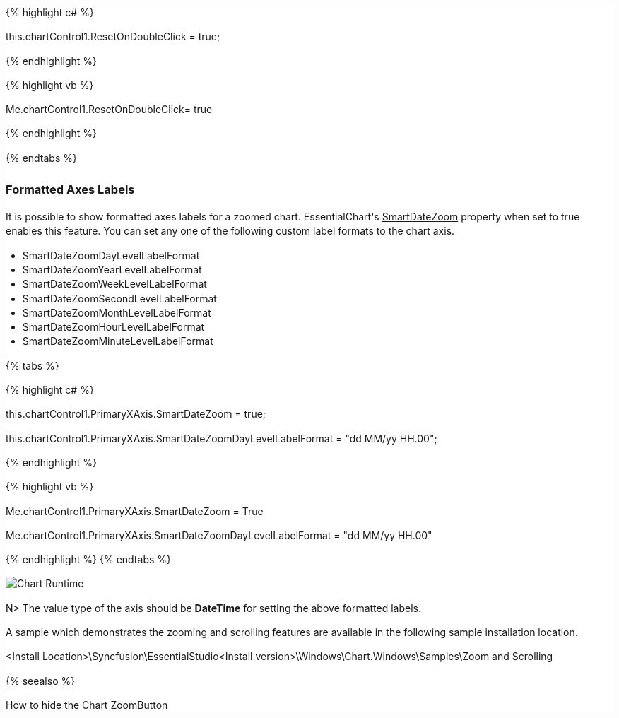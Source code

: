{% highlight c# %}

this.chartControl1.ResetOnDoubleClick = true;

{% endhighlight %}

{% highlight vb %}

Me.chartControl1.ResetOnDoubleClick= true

{% endhighlight %}

{% endtabs %}

### Formatted Axes Labels

It is possible to show formatted axes labels for a zoomed chart. EssentialChart's [SmartDateZoom](https://help.syncfusion.com/cr/windowsforms/Syncfusion.Windows.Forms.Chart.ChartAxis.html#Syncfusion_Windows_Forms_Chart_ChartAxis_SmartDateZoom) property when set to true enables this feature. You can set any one of the following custom label formats to the chart axis. 

* SmartDateZoomDayLevelLabelFormat 
* SmartDateZoomYearLevelLabelFormat
* SmartDateZoomWeekLevelLabelFormat 
* SmartDateZoomSecondLevelLabelFormat
* SmartDateZoomMonthLevelLabelFormat
* SmartDateZoomHourLevelLabelFormat
* SmartDateZoomMinuteLevelLabelFormat

{% tabs %}  

{% highlight c# %}

this.chartControl1.PrimaryXAxis.SmartDateZoom = true;

this.chartControl1.PrimaryXAxis.SmartDateZoomDayLevelLabelFormat = "dd MM/yy HH.00";

{% endhighlight %}

{% highlight vb %}

Me.chartControl1.PrimaryXAxis.SmartDateZoom = True

Me.chartControl1.PrimaryXAxis.SmartDateZoomDayLevelLabelFormat = "dd MM/yy HH.00"

{% endhighlight %}
{% endtabs %}

![Chart Runtime](Runtime-Features_images/Runtime-Features_img5.jpeg)

N> The value type of the axis should be **DateTime** for setting the above formatted labels.

A sample which demonstrates the zooming and scrolling features are available in the following sample installation location.

&lt;Install Location&gt;\Syncfusion\EssentialStudio\<Install version>\Windows\Chart.Windows\Samples\Zoom and Scrolling

{% seealso %}

[How to hide the Chart ZoomButton](https://help.syncfusion.com/windowsforms/chart/faq/how-to-hide-the-chart-zoombutton)

